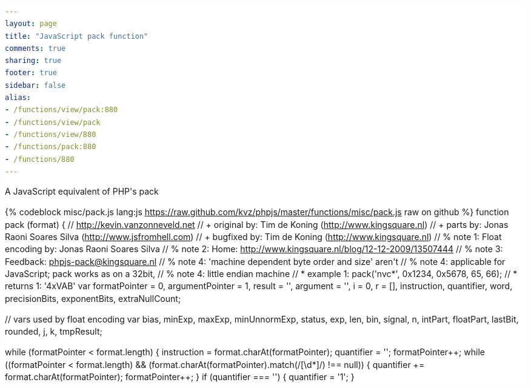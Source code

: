 ```yaml
---
layout: page
title: "JavaScript pack function"
comments: true
sharing: true
footer: true
sidebar: false
alias:
- /functions/view/pack:880
- /functions/view/pack
- /functions/view/880
- /functions/pack:880
- /functions/880
---
```


A JavaScript equivalent of PHP's pack

{% codeblock misc/pack.js lang:js https://raw.github.com/kvz/phpjs/master/functions/misc/pack.js raw on github %}
function pack (format) {
  // http://kevin.vanzonneveld.net
  // +   original by: Tim de Koning (http://www.kingsquare.nl)
  // +      parts by: Jonas Raoni Soares Silva (http://www.jsfromhell.com)
  // +   bugfixed by: Tim de Koning (http://www.kingsquare.nl)
  // %        note 1: Float encoding by: Jonas Raoni Soares Silva
  // %        note 2: Home: http://www.kingsquare.nl/blog/12-12-2009/13507444
  // %        note 3: Feedback: phpjs-pack@kingsquare.nl
  // %        note 4: 'machine dependent byte order and size' aren't
  // %        note 4: applicable for JavaScript; pack works as on a 32bit,
  // %        note 4: little endian machine
  // *     example 1: pack('nvc*', 0x1234, 0x5678, 65, 66);
  // *     returns 1: '4xVAB'
  var formatPointer = 0,
    argumentPointer = 1,
    result = '',
    argument = '',
    i = 0,
    r = [],
    instruction, quantifier, word, precisionBits, exponentBits, extraNullCount;

  // vars used by float encoding
  var bias, minExp, maxExp, minUnnormExp, status, exp, len, bin, signal, n, intPart, floatPart, lastBit, rounded, j, k, tmpResult;

  while (formatPointer < format.length) {
    instruction = format.charAt(formatPointer);
    quantifier = '';
    formatPointer++;
    while ((formatPointer < format.length) && (format.charAt(formatPointer).match(/[\d\*]/) !== null)) {
      quantifier += format.charAt(formatPointer);
      formatPointer++;
    }
    if (quantifier === '') {
      quantifier = '1';
    }
